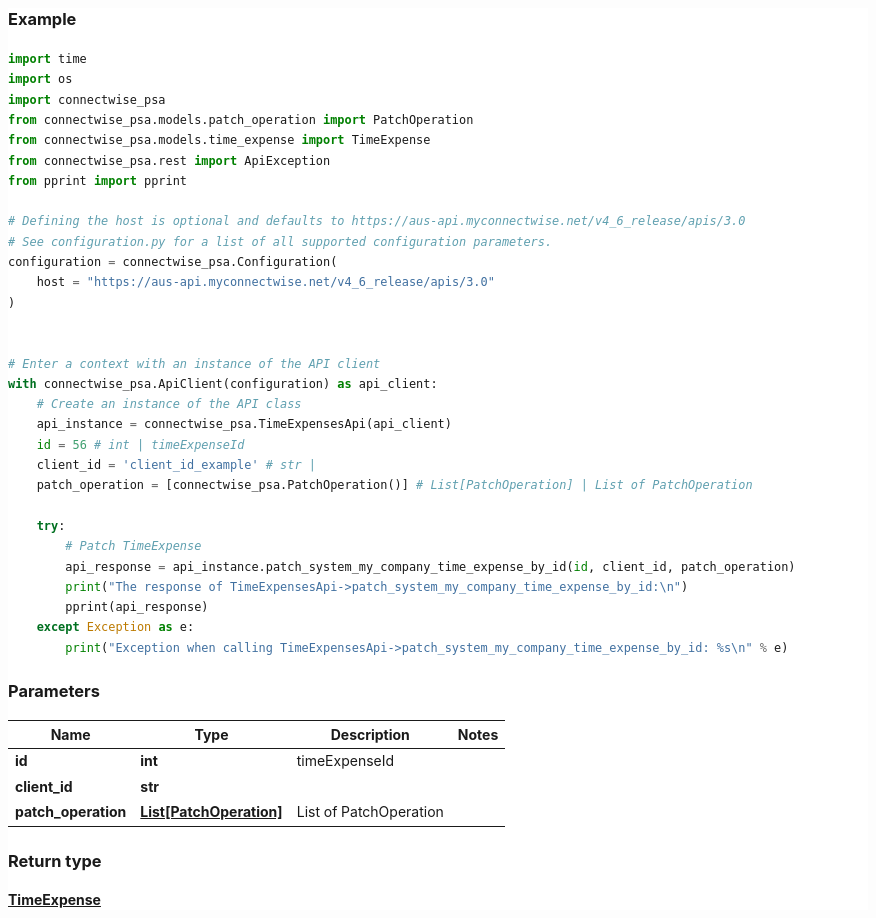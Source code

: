 ### Example

```python
import time
import os
import connectwise_psa
from connectwise_psa.models.patch_operation import PatchOperation
from connectwise_psa.models.time_expense import TimeExpense
from connectwise_psa.rest import ApiException
from pprint import pprint

# Defining the host is optional and defaults to https://aus-api.myconnectwise.net/v4_6_release/apis/3.0
# See configuration.py for a list of all supported configuration parameters.
configuration = connectwise_psa.Configuration(
    host = "https://aus-api.myconnectwise.net/v4_6_release/apis/3.0"
)


# Enter a context with an instance of the API client
with connectwise_psa.ApiClient(configuration) as api_client:
    # Create an instance of the API class
    api_instance = connectwise_psa.TimeExpensesApi(api_client)
    id = 56 # int | timeExpenseId
    client_id = 'client_id_example' # str | 
    patch_operation = [connectwise_psa.PatchOperation()] # List[PatchOperation] | List of PatchOperation

    try:
        # Patch TimeExpense
        api_response = api_instance.patch_system_my_company_time_expense_by_id(id, client_id, patch_operation)
        print("The response of TimeExpensesApi->patch_system_my_company_time_expense_by_id:\n")
        pprint(api_response)
    except Exception as e:
        print("Exception when calling TimeExpensesApi->patch_system_my_company_time_expense_by_id: %s\n" % e)
```



### Parameters

Name | Type | Description  | Notes
------------- | ------------- | ------------- | -------------
 **id** | **int**| timeExpenseId | 
 **client_id** | **str**|  | 
 **patch_operation** | [**List[PatchOperation]**](PatchOperation.md)| List of PatchOperation | 

### Return type

[**TimeExpense**](TimeExpense.md)
